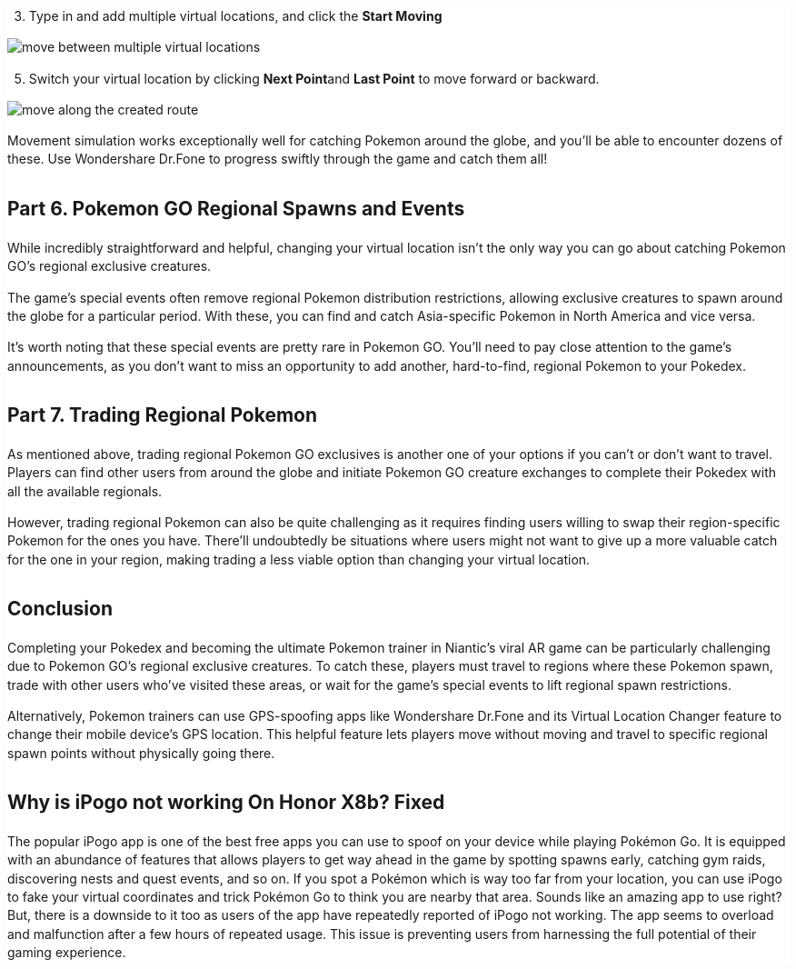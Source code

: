 3. Type in and add multiple virtual locations, and click the **Start Moving**

![move between multiple virtual locations](https://images.wondershare.com/drfone/guide/choose-jump-teleport-destination.png)

5. Switch your virtual location by clicking **Next Point**and **Last Point** to move forward or backward.

![move along the created route](https://images.wondershare.com/drfone/guide/start-use-jump-teleport-mode.png)

Movement simulation works exceptionally well for catching Pokemon around the globe, and you’ll be able to encounter dozens of these. Use Wondershare Dr.Fone to progress swiftly through the game and catch them all!

## Part 6. Pokemon GO Regional Spawns and Events

While incredibly straightforward and helpful, changing your virtual location isn’t the only way you can go about catching Pokemon GO’s regional exclusive creatures.

The game’s special events often remove regional Pokemon distribution restrictions, allowing exclusive creatures to spawn around the globe for a particular period. With these, you can find and catch Asia-specific Pokemon in North America and vice versa.

It’s worth noting that these special events are pretty rare in Pokemon GO. You’ll need to pay close attention to the game’s announcements, as you don’t want to miss an opportunity to add another, hard-to-find, regional Pokemon to your Pokedex.

## Part 7. Trading Regional Pokemon

As mentioned above, trading regional Pokemon GO exclusives is another one of your options if you can’t or don’t want to travel. Players can find other users from around the globe and initiate Pokemon GO creature exchanges to complete their Pokedex with all the available regionals.

However, trading regional Pokemon can also be quite challenging as it requires finding users willing to swap their region-specific Pokemon for the ones you have. There’ll undoubtedly be situations where users might not want to give up a more valuable catch for the one in your region, making trading a less viable option than changing your virtual location.

## Conclusion

Completing your Pokedex and becoming the ultimate Pokemon trainer in Niantic’s viral AR game can be particularly challenging due to Pokemon GO’s regional exclusive creatures. To catch these, players must travel to regions where these Pokemon spawn, trade with other users who’ve visited these areas, or wait for the game’s special events to lift regional spawn restrictions.

Alternatively, Pokemon trainers can use GPS-spoofing apps like Wondershare Dr.Fone and its Virtual Location Changer feature to change their mobile device’s GPS location. This helpful feature lets players move without moving and travel to specific regional spawn points without physically going there.



## Why is iPogo not working On Honor X8b? Fixed

The popular iPogo app is one of the best free apps you can use to spoof on your device while playing Pokémon Go. It is equipped with an abundance of features that allows players to get way ahead in the game by spotting spawns early, catching gym raids, discovering nests and quest events, and so on. If you spot a Pokémon which is way too far from your location, you can use iPogo to fake your virtual coordinates and trick Pokémon Go to think you are nearby that area. Sounds like an amazing app to use right? But, there is a downside to it too as users of the app have repeatedly reported of iPogo not working. The app seems to overload and malfunction after a few hours of repeated usage. This issue is preventing users from harnessing the full potential of their gaming experience.

